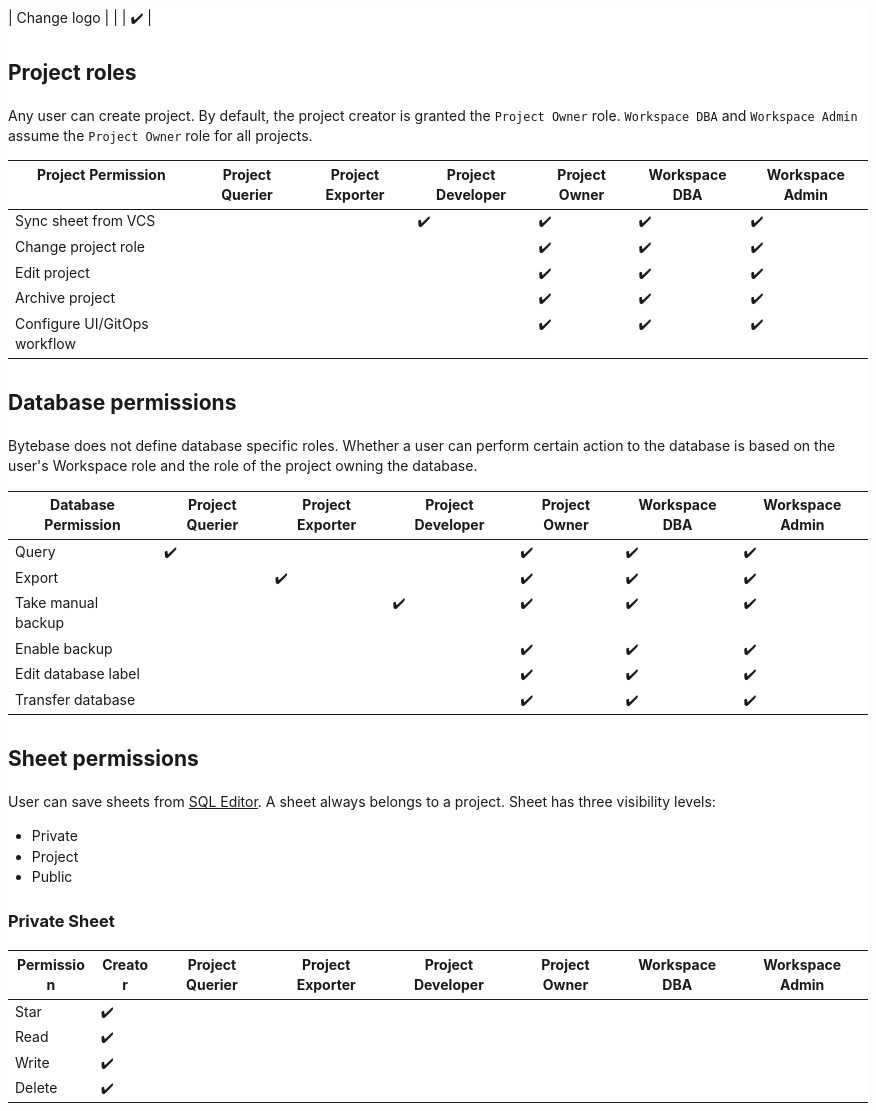 | Change logo                         |        |     | ✔️    |

## Project roles

Any user can create project. By default, the project creator is granted the `Project Owner` role.
`Workspace DBA` and `Workspace Admin` assume the `Project Owner` role for all projects.

| Project Permission           | Project Querier | Project Exporter | Project Developer | Project Owner | Workspace DBA | Workspace Admin |
| ---------------------------- | --------------- | ---------------- | ----------------- | ------------- | ------------- | --------------- |
| Sync sheet from VCS          |                 |                  | ✔️                | ✔️            | ✔️            | ✔️              |
| Change project role          |                 |                  |                   | ✔️            | ✔️            | ✔️              |
| Edit project                 |                 |                  |                   | ✔️            | ✔️            | ✔️              |
| Archive project              |                 |                  |                   | ✔️            | ✔️            | ✔️              |
| Configure UI/GitOps workflow |                 |                  |                   | ✔️            | ✔️            | ✔️              |

## Database permissions

Bytebase does not define database specific roles. Whether a user can perform certain action to the database is based on the user's Workspace role and the role of the project owning the database.

| Database Permission | Project Querier | Project Exporter | Project Developer | Project Owner | Workspace DBA | Workspace Admin |
| ------------------- | --------------- | ---------------- | ----------------- | ------------- | ------------- | --------------- |
| Query               | ✔️              |                  |                   | ✔️            | ✔️            | ✔️              |
| Export              |                 | ✔️               |                   | ✔️            | ✔️            | ✔️              |
| Take manual backup  |                 |                  | ✔️                | ✔️            | ✔️            | ✔️              |
| Enable backup       |                 |                  |                   | ✔️            | ✔️            | ✔️              |
| Edit database label |                 |                  |                   | ✔️            | ✔️            | ✔️              |
| Transfer database   |                 |                  |                   | ✔️            | ✔️            | ✔️              |

## Sheet permissions

User can save sheets from [SQL Editor](/docs/sql-editor/overview). A sheet always belongs to a project. Sheet has three visibility levels:

- Private
- Project
- Public

### Private Sheet

| Permission | Creator | Project Querier | Project Exporter | Project Developer | Project Owner | Workspace DBA | Workspace Admin |
| ---------- | ------- | --------------- | ---------------- | ----------------- | ------------- | ------------- | --------------- |
| Star       | ✔️      |                 |                  |                   |               |               |                 |
| Read       | ✔️      |                 |                  |                   |               |               |                 |
| Write      | ✔️      |                 |                  |                   |               |               |                 |
| Delete     | ✔️      |                 |                  |                   |               |               |                 |

